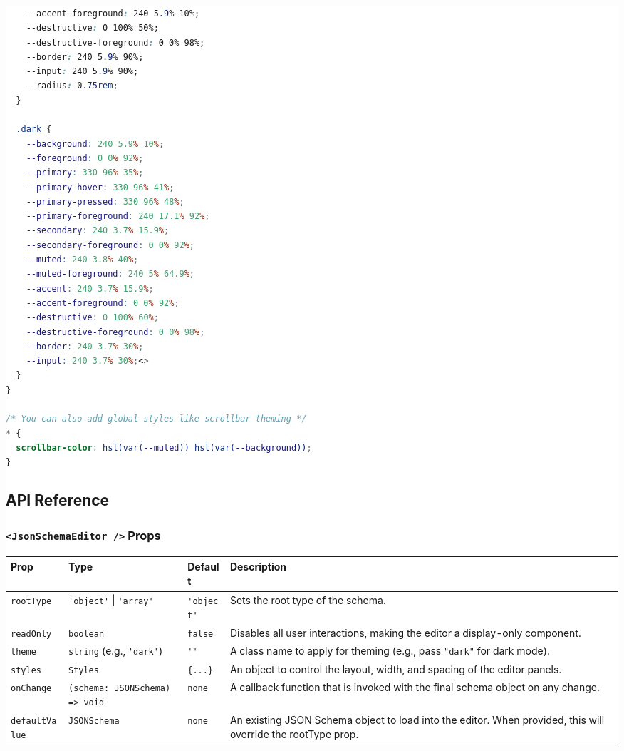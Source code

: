 ```css
    --accent-foreground: 240 5.9% 10%;
    --destructive: 0 100% 50%;
    --destructive-foreground: 0 0% 98%;
    --border: 240 5.9% 90%;
    --input: 240 5.9% 90%;
    --radius: 0.75rem;
  }

  .dark {
    --background: 240 5.9% 10%;
    --foreground: 0 0% 92%;
    --primary: 330 96% 35%;
    --primary-hover: 330 96% 41%;
    --primary-pressed: 330 96% 48%;
    --primary-foreground: 240 17.1% 92%;
    --secondary: 240 3.7% 15.9%;
    --secondary-foreground: 0 0% 92%;
    --muted: 240 3.8% 40%;
    --muted-foreground: 240 5% 64.9%;
    --accent: 240 3.7% 15.9%;
    --accent-foreground: 0 0% 92%;
    --destructive: 0 100% 60%;
    --destructive-foreground: 0 0% 98%;
    --border: 240 3.7% 30%;
    --input: 240 3.7% 30%;<>
  }
}

/* You can also add global styles like scrollbar theming */
* {
  scrollbar-color: hsl(var(--muted)) hsl(var(--background));
}
```

## API Reference

### `<JsonSchemaEditor />` Props

| Prop           | Type                            | Default    | Description                                                                                                  |
| :------------- | :------------------------------ | :--------- | :----------------------------------------------------------------------------------------------------------- |
| `rootType`     | `'object'` \| `'array'`         | `'object'` | Sets the root type of the schema.                                                                            |
| `readOnly`     | `boolean`                       | `false`    | Disables all user interactions, making the editor a display-only component.                                  |
| `theme`        | `string` (e.g., `'dark'`)       | `''`       | A class name to apply for theming (e.g., pass `"dark"` for dark mode).                                       |
| `styles`       | `Styles`                        | `{...}`    | An object to control the layout, width, and spacing of the editor panels.                                    |
| `onChange`     | `(schema: JSONSchema) => void` | `none`     | A callback function that is invoked with the final schema object on any change.                              |
| `defaultValue` | `JSONSchema`                   | `none`     | An existing JSON Schema object to load into the editor. When provided, this will override the rootType prop. |
